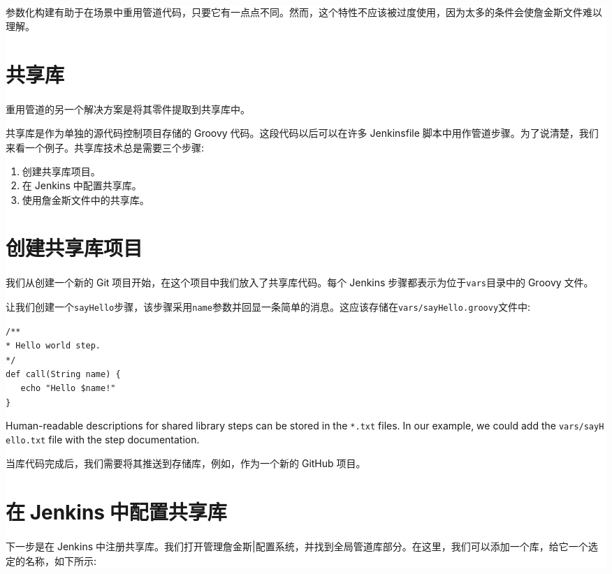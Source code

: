 参数化构建有助于在场景中重用管道代码，只要它有一点点不同。然而，这个特性不应该被过度使用，因为太多的条件会使詹金斯文件难以理解。

# 共享库

重用管道的另一个解决方案是将其零件提取到共享库中。

共享库是作为单独的源代码控制项目存储的 Groovy 代码。这段代码以后可以在许多 Jenkinsfile 脚本中用作管道步骤。为了说清楚，我们来看一个例子。共享库技术总是需要三个步骤:

1.  创建共享库项目。
2.  在 Jenkins 中配置共享库。
3.  使用詹金斯文件中的共享库。

# 创建共享库项目

我们从创建一个新的 Git 项目开始，在这个项目中我们放入了共享库代码。每个 Jenkins 步骤都表示为位于`vars`目录中的 Groovy 文件。

让我们创建一个`sayHello`步骤，该步骤采用`name`参数并回显一条简单的消息。这应该存储在`vars/sayHello.groovy`文件中:

```
/**
* Hello world step.
*/
def call(String name) {   
   echo "Hello $name!"
}
```

Human-readable descriptions for shared library steps can be stored in the `*.txt` files. In our example, we could add the `vars/sayHello.txt` file with the step documentation.

当库代码完成后，我们需要将其推送到存储库，例如，作为一个新的 GitHub 项目。

# 在 Jenkins 中配置共享库

下一步是在 Jenkins 中注册共享库。我们打开管理詹金斯|配置系统，并找到全局管道库部分。在这里，我们可以添加一个库，给它一个选定的名称，如下所示:
